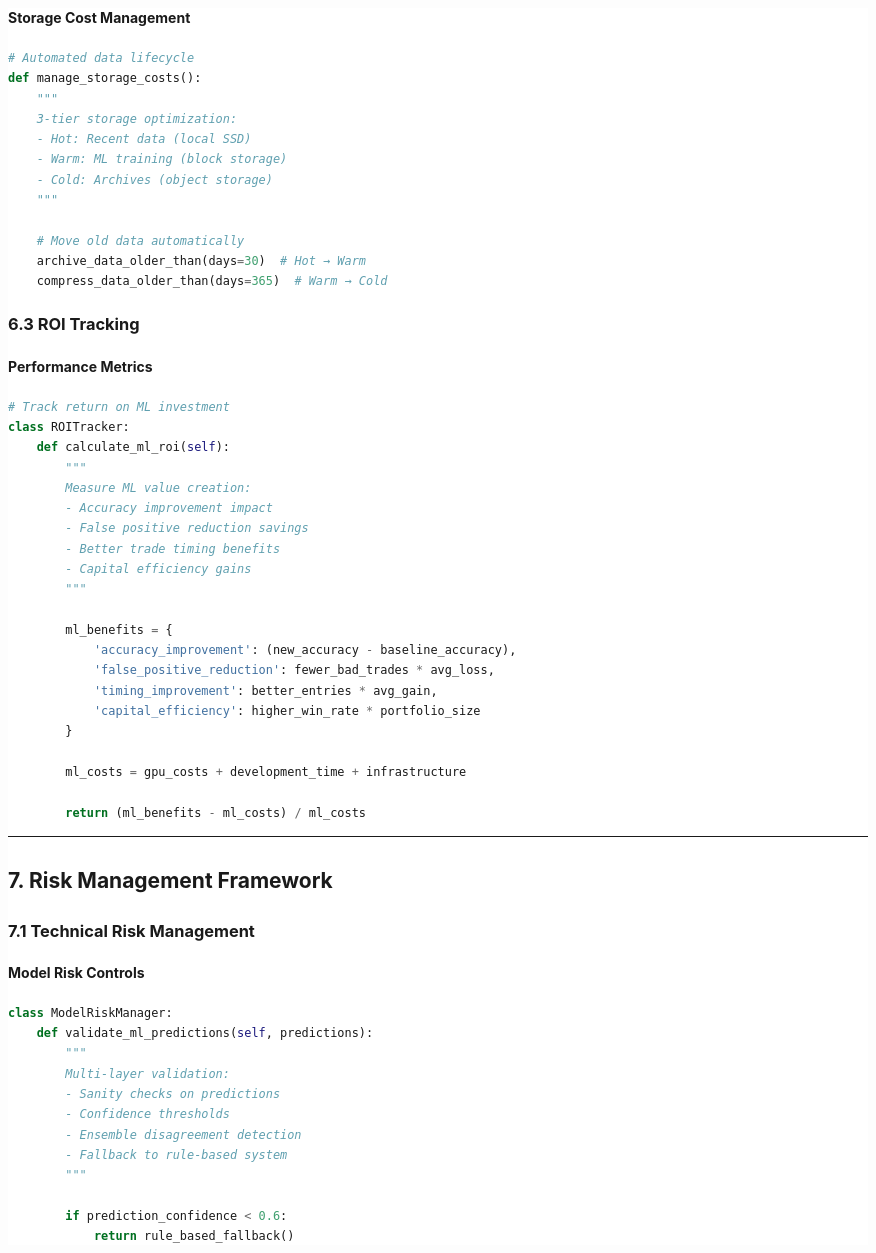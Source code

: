 #### Storage Cost Management
```python
# Automated data lifecycle
def manage_storage_costs():
    """
    3-tier storage optimization:
    - Hot: Recent data (local SSD)
    - Warm: ML training (block storage) 
    - Cold: Archives (object storage)
    """
    
    # Move old data automatically
    archive_data_older_than(days=30)  # Hot → Warm
    compress_data_older_than(days=365)  # Warm → Cold
```

### 6.3 ROI Tracking

#### Performance Metrics
```python
# Track return on ML investment
class ROITracker:
    def calculate_ml_roi(self):
        """
        Measure ML value creation:
        - Accuracy improvement impact
        - False positive reduction savings
        - Better trade timing benefits
        - Capital efficiency gains
        """
        
        ml_benefits = {
            'accuracy_improvement': (new_accuracy - baseline_accuracy),
            'false_positive_reduction': fewer_bad_trades * avg_loss,
            'timing_improvement': better_entries * avg_gain,
            'capital_efficiency': higher_win_rate * portfolio_size
        }
        
        ml_costs = gpu_costs + development_time + infrastructure
        
        return (ml_benefits - ml_costs) / ml_costs
```

---

## 7. Risk Management Framework

### 7.1 Technical Risk Management

#### Model Risk Controls
```python
class ModelRiskManager:
    def validate_ml_predictions(self, predictions):
        """
        Multi-layer validation:
        - Sanity checks on predictions
        - Confidence thresholds
        - Ensemble disagreement detection
        - Fallback to rule-based system
        """
        
        if prediction_confidence < 0.6:
            return rule_based_fallback()
```